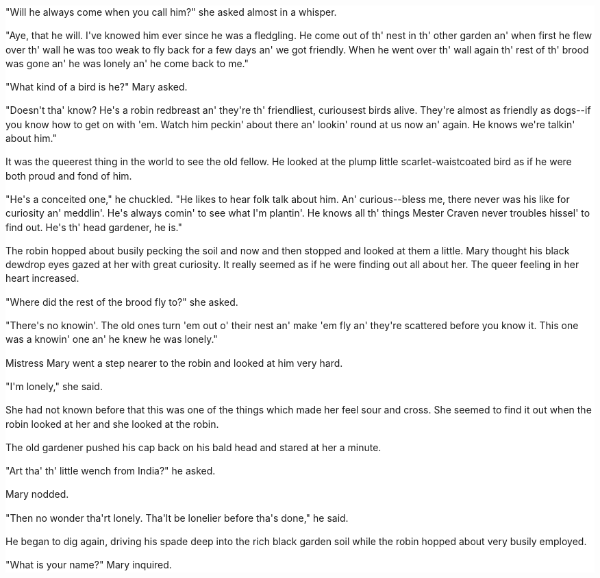 "Will he always come when you call him?" she asked almost in a whisper.

"Aye, that he will. I've knowed him ever since he was a fledgling. He
come out of th' nest in th' other garden an' when first he flew over
th' wall he was too weak to fly back for a few days an' we got
friendly. When he went over th' wall again th' rest of th' brood was
gone an' he was lonely an' he come back to me."

"What kind of a bird is he?" Mary asked.

"Doesn't tha' know? He's a robin redbreast an' they're th' friendliest,
curiousest birds alive. They're almost as friendly as dogs--if you know
how to get on with 'em. Watch him peckin' about there an' lookin' round
at us now an' again. He knows we're talkin' about him."

It was the queerest thing in the world to see the old fellow. He looked
at the plump little scarlet-waistcoated bird as if he were both proud
and fond of him.

"He's a conceited one," he chuckled. "He likes to hear folk talk about
him. An' curious--bless me, there never was his like for curiosity an'
meddlin'. He's always comin' to see what I'm plantin'. He knows all th'
things Mester Craven never troubles hissel' to find out. He's th' head
gardener, he is."

The robin hopped about busily pecking the soil and now and then stopped
and looked at them a little. Mary thought his black dewdrop eyes gazed
at her with great curiosity. It really seemed as if he were finding out
all about her. The queer feeling in her heart increased.

"Where did the rest of the brood fly to?" she asked.

"There's no knowin'. The old ones turn 'em out o' their nest an' make
'em fly an' they're scattered before you know it. This one was a knowin'
one an' he knew he was lonely."

Mistress Mary went a step nearer to the robin and looked at him very
hard.

"I'm lonely," she said.

She had not known before that this was one of the things which made her
feel sour and cross. She seemed to find it out when the robin looked at
her and she looked at the robin.

The old gardener pushed his cap back on his bald head and stared at her
a minute.

"Art tha' th' little wench from India?" he asked.

Mary nodded.

"Then no wonder tha'rt lonely. Tha'lt be lonelier before tha's done," he
said.

He began to dig again, driving his spade deep into the rich black garden
soil while the robin hopped about very busily employed.

"What is your name?" Mary inquired.
